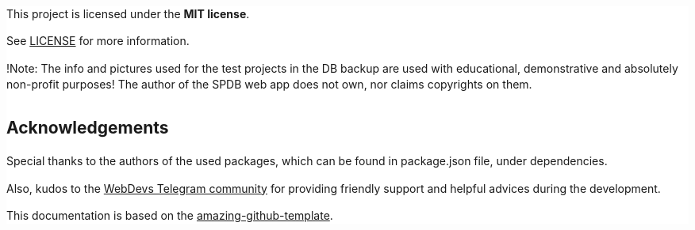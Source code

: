 This project is licensed under the **MIT license**. 

See [LICENSE](LICENSE) for more information.

!Note: The info and pictures used for the test projects in the DB backup are used with educational, demonstrative and absolutely non-profit purposes! The author of the SPDB web app does not own, nor claims copyrights on them. 

## Acknowledgements

Special thanks to the authors of the used packages, which can be found in package.json file, under dependencies. 

Also, kudos to the [WebDevs Telegram community](https://t.me/+VN2i12PAynpiNDBk) for providing friendly support and helpful advices during the development.

This documentation is based on the [amazing-github-template](https://github.com/dec0dOS/amazing-github-template).
